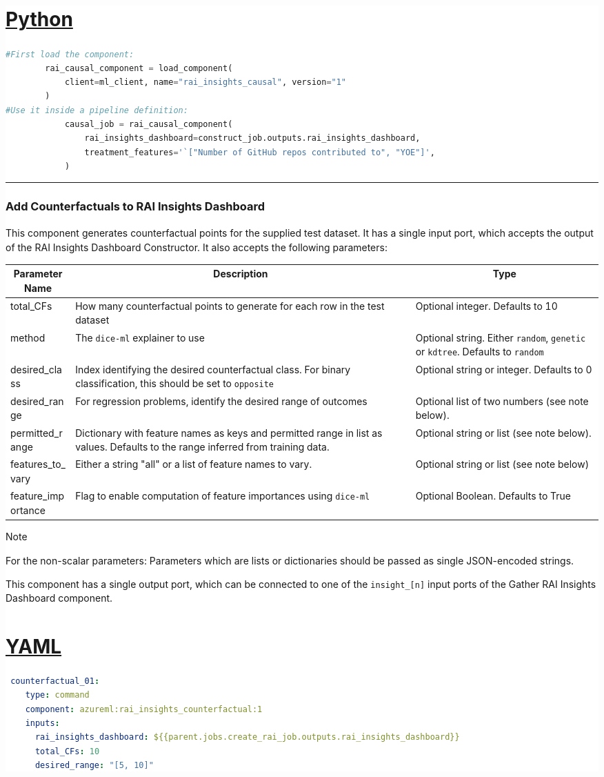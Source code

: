 # [Python](#tab/python)

```python
#First load the component: 
        rai_causal_component = load_component( 
            client=ml_client, name="rai_insights_causal", version="1" 
        ) 
#Use it inside a pipeline definition: 
            causal_job = rai_causal_component( 
                rai_insights_dashboard=construct_job.outputs.rai_insights_dashboard, 
                treatment_features='`["Number of GitHub repos contributed to", "YOE"]', 
            ) 
```

---

### Add Counterfactuals to RAI Insights Dashboard

This component generates counterfactual points for the supplied test dataset. It has a single input port, which accepts the output of the RAI Insights Dashboard Constructor. It also accepts the following parameters: 

| Parameter Name | Description | Type |
|----------------|-------------|------|
| total_CFs | How many counterfactual points to generate for each row in the test dataset | Optional integer. Defaults to 10 |
| method | The `dice-ml` explainer to use | Optional string. Either `random`, `genetic` or `kdtree`. Defaults to `random` |
| desired_class | Index identifying the desired counterfactual class. For binary classification, this should be set to `opposite` | Optional string or integer. Defaults to 0 |
| desired_range | For regression problems, identify the desired range of outcomes | Optional list of two numbers (see note below). |
| permitted_range  | Dictionary with feature names as keys and permitted range in list as values. Defaults to the range inferred from training data. |  Optional string or list (see note below).|
| features_to_vary | Either a string "all" or a list of feature names to vary. | Optional string or list (see note below)|
| feature_importance | Flag to enable computation of feature importances using `dice-ml` |Optional Boolean. Defaults to True |

> [!NOTE]
> For the non-scalar parameters: Parameters which are lists or dictionaries should be passed as single JSON-encoded strings.

This component has a single output port, which can be connected to one of the `insight_[n]` input ports of the Gather RAI Insights Dashboard component. 

# [YAML](#tab/yaml)

```yml
 counterfactual_01: 
    type: command 
    component: azureml:rai_insights_counterfactual:1 
    inputs: 
      rai_insights_dashboard: ${{parent.jobs.create_rai_job.outputs.rai_insights_dashboard}} 
      total_CFs: 10 
      desired_range: "[5, 10]" 
```
